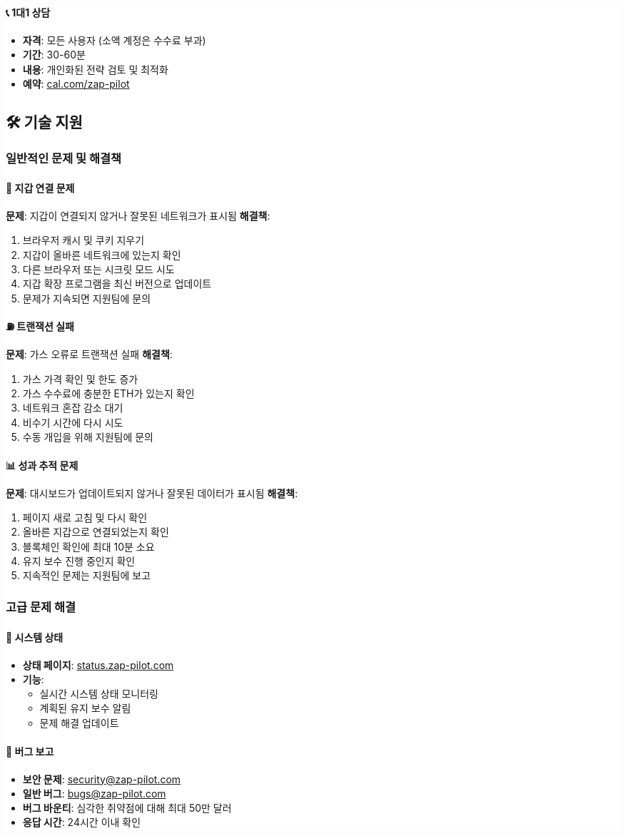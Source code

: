 #### 📞 **1대1 상담**

- **자격**: 모든 사용자 (소액 계정은 수수료 부과)
- **기간**: 30-60분
- **내용**: 개인화된 전략 검토 및 최적화
- **예약**: [cal.com/zap-pilot](https://cal.com/zap-pilot)

## 🛠️ 기술 지원

### **일반적인 문제 및 해결책**

#### 🔗 **지갑 연결 문제**

**문제**: 지갑이 연결되지 않거나 잘못된 네트워크가 표시됨 **해결책**:

1. 브라우저 캐시 및 쿠키 지우기
2. 지갑이 올바른 네트워크에 있는지 확인
3. 다른 브라우저 또는 시크릿 모드 시도
4. 지갑 확장 프로그램을 최신 버전으로 업데이트
5. 문제가 지속되면 지원팀에 문의

#### ⛽ **트랜잭션 실패**

**문제**: 가스 오류로 트랜잭션 실패 **해결책**:

1. 가스 가격 확인 및 한도 증가
2. 가스 수수료에 충분한 ETH가 있는지 확인
3. 네트워크 혼잡 감소 대기
4. 비수기 시간에 다시 시도
5. 수동 개입을 위해 지원팀에 문의

#### 📊 **성과 추적 문제**

**문제**: 대시보드가 업데이트되지 않거나 잘못된 데이터가 표시됨 **해결책**:

1. 페이지 새로 고침 및 다시 확인
2. 올바른 지갑으로 연결되었는지 확인
3. 블록체인 확인에 최대 10분 소요
4. 유지 보수 진행 중인지 확인
5. 지속적인 문제는 지원팀에 보고

### **고급 문제 해결**

#### 🔧 **시스템 상태**

- **상태 페이지**: [status.zap-pilot.com](https://status.zap-pilot.com)
- **기능**:
  - 실시간 시스템 상태 모니터링
  - 계획된 유지 보수 알림
  - 문제 해결 업데이트

#### 🐛 **버그 보고**

- **보안 문제**: security@zap-pilot.com
- **일반 버그**: bugs@zap-pilot.com
- **버그 바운티**: 심각한 취약점에 대해 최대 50만 달러
- **응답 시간**: 24시간 이내 확인
